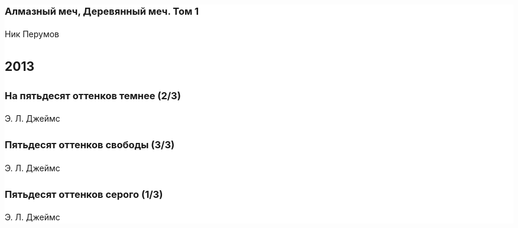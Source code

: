
### Алмазный меч, Деревянный меч. Том 1
Ник Перумов



## 2013

### На пятьдесят оттенков темнее (2/3)
Э. Л. Джеймс


### Пятьдесят оттенков свободы (3/3)
Э. Л. Джеймс


### Пятьдесят оттенков серого (1/3)
Э. Л. Джеймс



